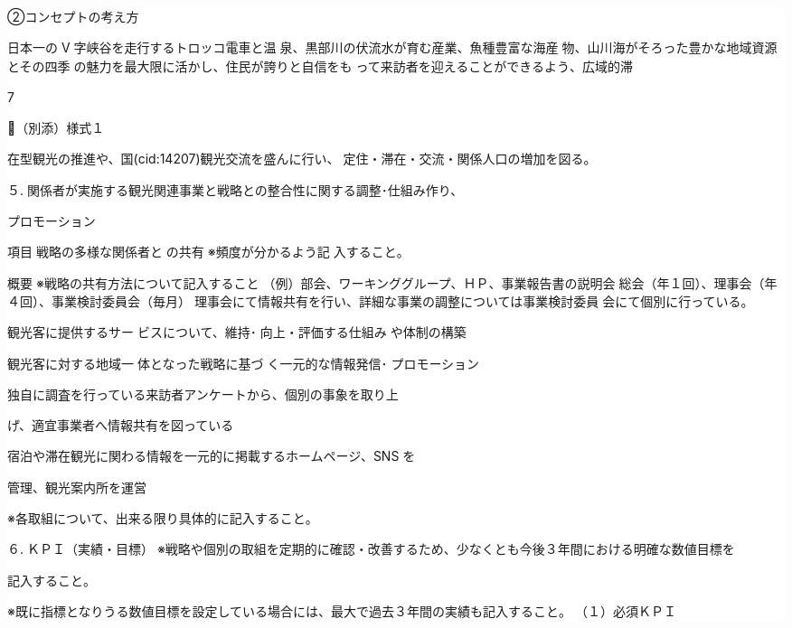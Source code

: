 ②コンセプトの考え方

日本一の V 字峡谷を走行するトロッコ電車と温
泉、黒部川の伏流水が育む産業、魚種豊富な海産
物、山川海がそろった豊かな地域資源とその四季
の魅力を最大限に活かし、住民が誇りと自信をも
って来訪者を迎えることができるよう、広域的滞

7

（別添）様式１

在型観光の推進や、国(cid:14207)観光交流を盛んに行い、
定住・滞在・交流・関係人口の増加を図る。

５. 関係者が実施する観光関連事業と戦略との整合性に関する調整･仕組み作り、

プロモーション

項目
戦略の多様な関係者と
の共有
※頻度が分かるよう記
入すること。

概要
※戦略の共有方法について記入すること
（例）部会、ワーキンググループ、ＨＰ、事業報告書の説明会
総会（年１回）、理事会（年４回）、事業検討委員会（毎月）
理事会にて情報共有を行い、詳細な事業の調整については事業検討委員
会にて個別に行っている。

観光客に提供するサー
ビスについて、維持･
向上・評価する仕組み
や体制の構築

観光客に対する地域一
体となった戦略に基づ
く一元的な情報発信･
プロモーション

独自に調査を行っている来訪者アンケートから、個別の事象を取り上

げ、適宜事業者へ情報共有を図っている

宿泊や滞在観光に関わる情報を一元的に掲載するホームページ、SNS を

管理、観光案内所を運営

※各取組について、出来る限り具体的に記入すること。

６.  ＫＰＩ（実績・目標）
※戦略や個別の取組を定期的に確認・改善するため、少なくとも今後３年間における明確な数値目標を

記入すること。

※既に指標となりうる数値目標を設定している場合には、最大で過去３年間の実績も記入すること。
（１）必須ＫＰＩ
